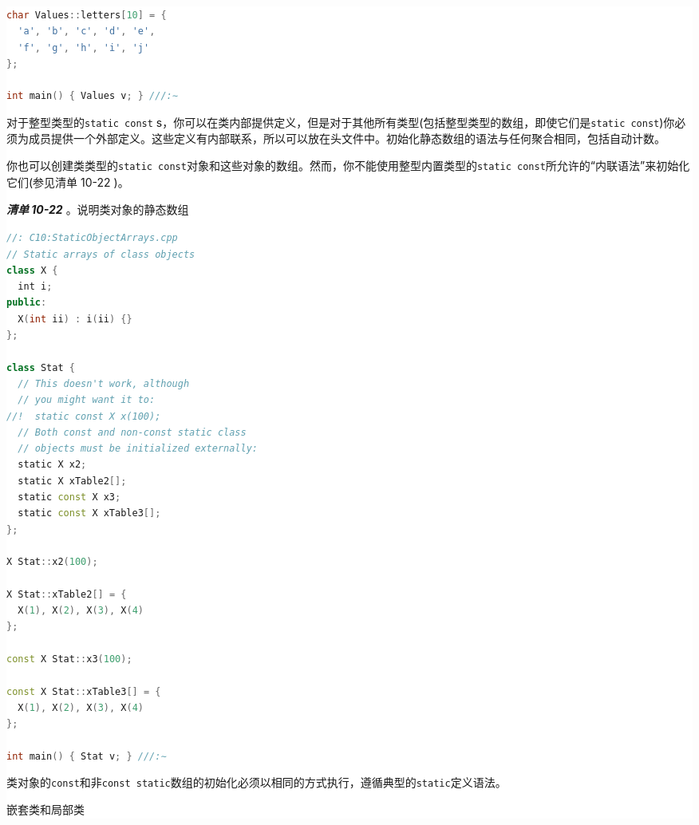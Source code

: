 ```cpp
char Values::letters[10] = {
  'a', 'b', 'c', 'd', 'e',
  'f', 'g', 'h', 'i', 'j'
};

int main() { Values v; } ///:∼
```

对于整型类型的`static const` s，你可以在类内部提供定义，但是对于其他所有类型(包括整型类型的数组，即使它们是`static const`)你必须为成员提供一个外部定义。这些定义有内部联系，所以可以放在头文件中。初始化静态数组的语法与任何聚合相同，包括自动计数。

你也可以创建类类型的`static const`对象和这些对象的数组。然而，你不能使用整型内置类型的`static const`所允许的“内联语法”来初始化它们(参见清单 10-22 )。

***清单 10-22*** 。说明类对象的静态数组

```cpp
//: C10:StaticObjectArrays.cpp
// Static arrays of class objects
class X {
  int i;
public:
  X(int ii) : i(ii) {}
};

class Stat {
  // This doesn't work, although
  // you might want it to:
//!  static const X x(100);
  // Both const and non-const static class
  // objects must be initialized externally:
  static X x2;
  static X xTable2[];
  static const X x3;
  static const X xTable3[];
};

X Stat::x2(100);

X Stat::xTable2[] = {
  X(1), X(2), X(3), X(4)
};

const X Stat::x3(100);

const X Stat::xTable3[] = {
  X(1), X(2), X(3), X(4)
};

int main() { Stat v; } ///:∼
```

类对象的`const`和非`const static`数组的初始化必须以相同的方式执行，遵循典型的`static`定义语法。

嵌套类和局部类
